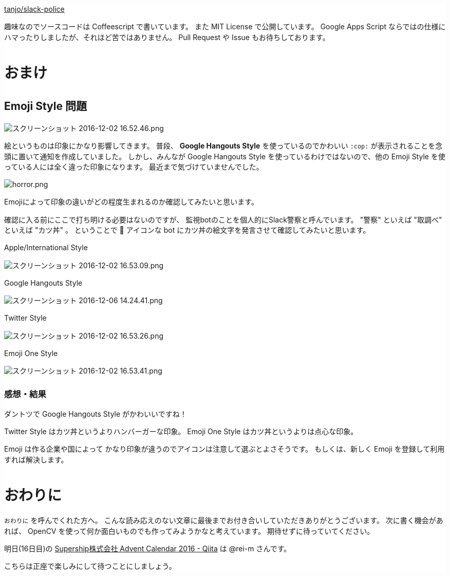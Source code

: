 [tanjo/slack-police](https://github.com/tanjo/slack-police)

趣味なのでソースコードは Coffeescript で書いています。
また MIT License で公開しています。
Google Apps Script ならではの仕様にハマったりしましたが、それほど苦ではありません。
Pull Request や Issue もお待ちしております。

# おまけ

## Emoji Style 問題

![スクリーンショット 2016-12-02 16.52.46.png](https://qiita-image-store.s3.amazonaws.com/0/30241/2ae778ff-1655-186d-65c2-2eb652e214c4.png)

絵というものは印象にかなり影響してきます。
普段、 **Google Hangouts Style** を使っているのでかわいい `:cop:` が表示されることを念頭に置いて通知を作成していました。
しかし、みんなが Google Hangouts Style を使っているわけではないので、他の Emoji Style を使っている人には全く違った印象になります。
最近まで気づけていませんでした。

![horror.png](https://qiita-image-store.s3.amazonaws.com/0/30241/94be1f71-0cd8-59c5-d1d5-b6b4348e4e9d.png)

Emojiによって印象の違いがどの程度生まれるのか確認してみたいと思います。

確認に入る前にここで打ち明ける必要はないのですが、
監視botのことを個人的にSlack警察と呼んでいます。
"警察" といえば "取調べ" といえば "カツ丼" 。
ということで :cop: アイコンな bot にカツ丼の絵文字を発言させて確認してみたいと思います。

Apple/International Style

![スクリーンショット 2016-12-02 16.53.09.png](https://qiita-image-store.s3.amazonaws.com/0/30241/8475502d-a14a-af55-8157-2c74dfaca686.png)

Google Hangouts Style

![スクリーンショット 2016-12-06 14.24.41.png](https://qiita-image-store.s3.amazonaws.com/0/30241/7764f4ca-da88-303f-1e76-f294802fd4c1.png)

Twitter Style

![スクリーンショット 2016-12-02 16.53.26.png](https://qiita-image-store.s3.amazonaws.com/0/30241/3ef05f08-ea33-6cbb-ed0f-8a19ef1842a2.png)

Emoji One Style

![スクリーンショット 2016-12-02 16.53.41.png](https://qiita-image-store.s3.amazonaws.com/0/30241/fa324e00-5f57-9da1-0668-94f10b7ac852.png)

### 感想・結果

ダントツで Google Hangouts Style がかわいいですね！

Twitter Style はカツ丼というよりハンバーガーな印象。
Emoji One Style はカツ丼というよりは点心な印象。

Emoji は作る企業や国によって
かなり印象が違うのでアイコンは注意して選ぶとよさそうです。
もしくは、新しく Emoji を登録して利用すれば解決します。


# おわりに

`おわりに` を呼んでくれた方へ。
こんな読み応えのない文章に最後までお付き合いしていただきありがとうございます。
次に書く機会があれば、 OpenCV を使って何か面白いものでも作ってみようかなと考えています。
期待せずに待っていてください。

明日(16日目)の [Supership株式会社 Advent Calendar 2016 - Qiita](http://qiita.com/advent-calendar/2016/supership) は @rei-m さんです。

こちらは正座で楽しみにして待つことにしましょう。
